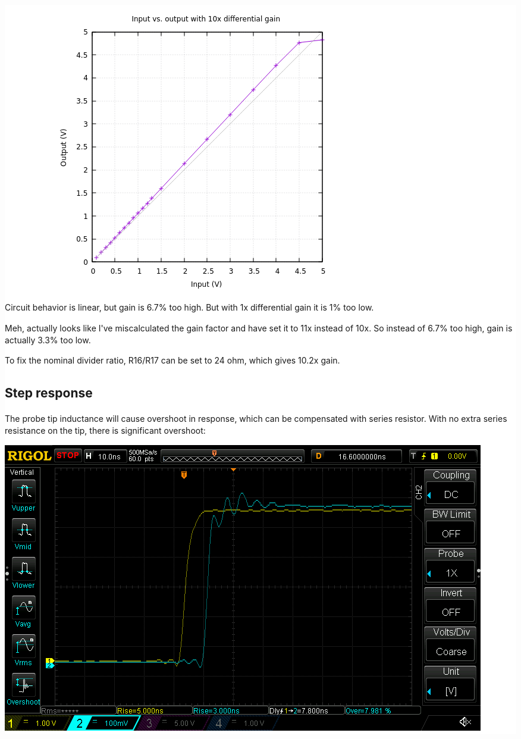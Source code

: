 ![](gain_error_rev2.png)

Circuit behavior is linear, but gain is 6.7% too high. But with 1x differential gain it is 1% too low.

Meh, actually looks like I've miscalculated the gain factor and have set it to 11x instead of 10x. So instead of 6.7% too high, gain is actually 3.3% too low.

To fix the nominal divider ratio, R16/R17 can be set to 24 ohm, which gives 10.2x gain.

Step response
-------------

The probe tip inductance will cause overshoot in response, which can be compensated with series resistor. With no extra series resistance on the tip, there is significant overshoot:

![](step_response_rev2_0ohm.png)